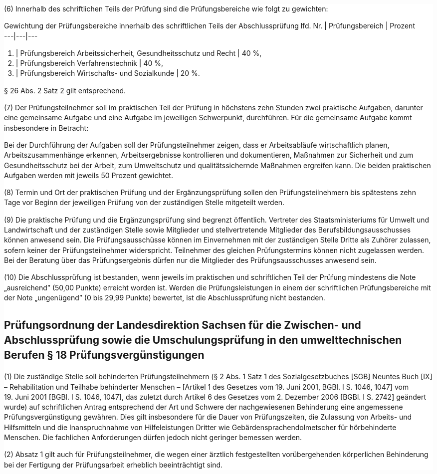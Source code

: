 (6) Innerhalb des schriftlichen Teils der Prüfung sind die Prüfungsbereiche wie folgt zu gewichten:

Gewichtung der Prüfungsbereiche innerhalb des schriftlichen Teils der
Abschlussprüfung  lfd. Nr.  | Prüfungsbereich  | Prozent  
---|---|---  
1. | Prüfungsbereich Arbeitssicherheit, Gesundheitsschutz und Recht | 40 %,  
2. | Prüfungsbereich Verfahrenstechnik | 40 %,  
3. | Prüfungsbereich Wirtschafts- und Sozialkunde | 20 %.


§ 26 Abs. 2 Satz 2 gilt entsprechend.

(7) Der Prüfungsteilnehmer soll im praktischen Teil der Prüfung in höchstens zehn Stunden zwei praktische Aufgaben, darunter eine gemeinsame Aufgabe und eine Aufgabe im jeweiligen Schwerpunkt, durchführen. Für die gemeinsame Aufgabe kommt insbesondere in Betracht:

Bei der Durchführung der Aufgaben soll der Prüfungsteilnehmer zeigen, dass er Arbeitsabläufe wirtschaftlich planen, Arbeitszusammenhänge erkennen, Arbeitsergebnisse kontrollieren und dokumentieren, Maßnahmen zur Sicherheit und zum Gesundheitsschutz bei der Arbeit, zum Umweltschutz und qualitätssichernde Maßnahmen ergreifen kann. Die beiden praktischen Aufgaben werden mit jeweils 50 Prozent gewichtet.

(8) Termin und Ort der praktischen Prüfung und der Ergänzungsprüfung sollen den Prüfungsteilnehmern bis spätestens zehn Tage vor Beginn der jeweiligen Prüfung von der zuständigen Stelle mitgeteilt werden.

(9) Die praktische Prüfung und die Ergänzungsprüfung sind begrenzt öffentlich. Vertreter des Staatsministeriums für Umwelt und Landwirtschaft und der zuständigen Stelle sowie Mitglieder und stellvertretende Mitglieder des Berufsbildungsausschusses können anwesend sein. Die Prüfungsausschüsse können im Einvernehmen mit der zuständigen Stelle Dritte als Zuhörer zulassen, sofern keiner der Prüfungsteilnehmer widerspricht. Teilnehmer des gleichen Prüfungstermins können nicht zugelassen werden. Bei der Beratung über das Prüfungsergebnis dürfen nur die Mitglieder des Prüfungsausschusses anwesend sein.

(10) Die Abschlussprüfung ist bestanden, wenn jeweils im praktischen und schriftlichen Teil der Prüfung mindestens die Note „ausreichend” (50,00 Punkte) erreicht worden ist. Werden die Prüfungsleistungen in einem der schriftlichen Prüfungsbereiche mit der Note „ungenügend” (0 bis 29,99 Punkte) bewertet, ist die Abschlussprüfung nicht bestanden.


## Prüfungsordnung der Landesdirektion Sachsen für die Zwischen- und Abschlussprüfung sowie die Umschulungsprüfung in den umwelttechnischen Berufen § 18 Prüfungsvergünstigungen

(1) Die zuständige Stelle soll behinderten Prüfungsteilnehmern (§ 2 Abs. 1 Satz 1 des Sozialgesetzbuches [SGB] Neuntes Buch [IX] – Rehabilitation und Teilhabe behinderter Menschen – [Artikel 1 des Gesetzes vom 19. Juni 2001, BGBl. I S. 1046, 1047] vom 19. Juni 2001 [BGBl. I S. 1046, 1047], das zuletzt durch Artikel 6 des Gesetzes vom 2. Dezember 2006 [BGBl. I S. 2742] geändert wurde) auf schriftlichen Antrag entsprechend der Art und Schwere der nachgewiesenen Behinderung eine angemessene Prüfungsvergünstigung gewähren. Dies gilt insbesondere für die Dauer von Prüfungszeiten, die Zulassung von Arbeits- und Hilfsmitteln und die Inanspruchnahme von Hilfeleistungen Dritter wie Gebärdensprachendolmetscher für hörbehinderte Menschen. Die fachlichen Anforderungen dürfen jedoch nicht geringer bemessen werden.

(2) Absatz 1 gilt auch für Prüfungsteilnehmer, die wegen einer ärztlich festgestellten vorübergehenden körperlichen Behinderung bei der Fertigung der Prüfungsarbeit erheblich beeinträchtigt sind.
